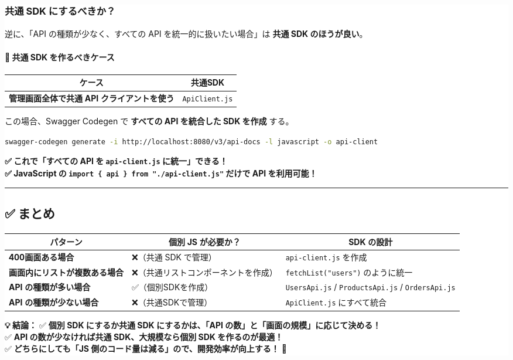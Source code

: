 
### **共通 SDK にするべきか？**
逆に、「API の種類が少なく、すべての API を統一的に扱いたい場合」は **共通 SDK のほうが良い**。

#### **📌 共通 SDK を作るべきケース**
| **ケース** | **共通SDK** |
|----------|---------|
| **管理画面全体で共通 API クライアントを使う** | `ApiClient.js` |

この場合、Swagger Codegen で **すべての API を統合した SDK を作成** する。

```sh
swagger-codegen generate -i http://localhost:8080/v3/api-docs -l javascript -o api-client
```
**✅ これで「すべての API を `api-client.js` に統一」できる！**  
**✅ JavaScript の `import { api } from "./api-client.js"` だけで API を利用可能！**

---

## **✅ まとめ**
| **パターン** | **個別 JS が必要か？** | **SDK の設計** |
|----------|---------|---------|
| **400画面ある場合** | ❌（共通 SDK で管理） | `api-client.js` を作成 |
| **画面内にリストが複数ある場合** | ❌（共通リストコンポーネントを作成） | `fetchList("users")` のように統一 |
| **API の種類が多い場合** | ✅（個別SDKを作成） | `UsersApi.js` / `ProductsApi.js` / `OrdersApi.js` |
| **API の種類が少ない場合** | ❌（共通SDKで管理） | `ApiClient.js` にすべて統合 |

**💡 結論：**
✅ **個別 SDK にするか共通 SDK にするかは、「API の数」と「画面の規模」に応じて決める！**  
✅ **API の数が少なければ共通 SDK、大規模なら個別 SDK を作るのが最適！**  
✅ **どちらにしても「JS 側のコード量は減る」ので、開発効率が向上する！** 🚀